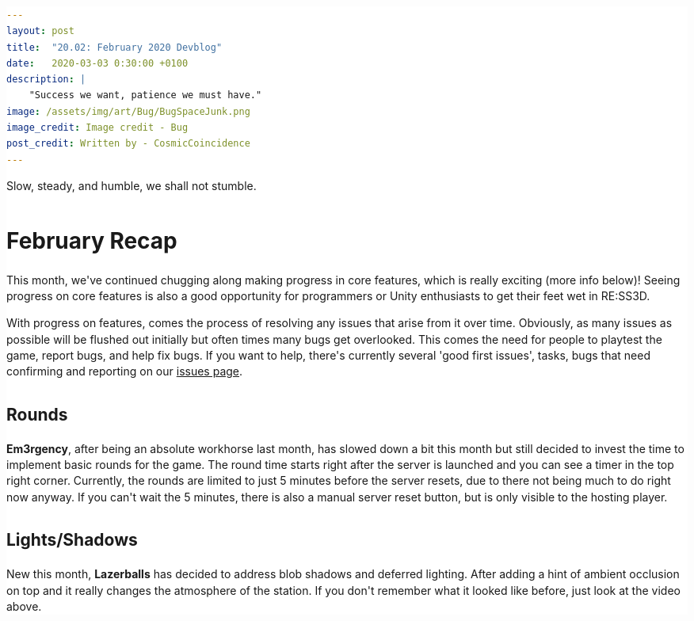 ```yaml
---
layout: post
title:  "20.02: February 2020 Devblog"
date:   2020-03-03 0:30:00 +0100
description: |
    "Success we want, patience we must have."
image: /assets/img/art/Bug/BugSpaceJunk.png
image_credit: Image credit - Bug
post_credit: Written by - CosmicCoincidence
---
```


Slow, steady, and humble, we shall not stumble.

# February Recap

This month, we've continued chugging along making progress in core features, which is really exciting (more info below)! Seeing progress on core features is also a good opportunity for programmers or Unity enthusiasts to get their feet wet in RE:SS3D.

With progress on features, comes the process of resolving any issues that arise from it over time. Obviously, as many issues as possible will be flushed out initially but often times many bugs get overlooked. This comes the need for people to playtest the game, report bugs, and help fix bugs. If you want to help, there's currently several 'good first issues', tasks, bugs that need confirming and reporting on our [issues page](https://github.com/RE-SS3D/SS3D/issues).

## Rounds

**Em3rgency**, after being an absolute workhorse last month, has slowed down a bit this month but still decided to invest the time to implement basic rounds for the game. The round time starts right after the server is launched and you can see a timer in the top right corner. Currently, the rounds are limited to just 5 minutes before the server resets, due to there not being much to do right now anyway. If you can't wait the 5 minutes, there is also a manual server reset button, but is only visible to the hosting player.

<video autoplay="autoplay" muted loop="loop" poster="{{ site.baseurl }}/assets/img/posts/20.02.01/Em3rgencyRounds.png" width="580px">
  <source src="{{ site.baseurl }}/assets/img/posts/20.02.01/Em3rgencyRounds.webm" type="video/webm">
  <source src="{{ site.baseurl }}/assets/img/posts/20.02.01/Em3rgencyRounds.mp4" type="video/mp4">
</video>

## Lights/Shadows

New this month, **Lazerballs** has decided to address blob shadows and deferred lighting. After adding a hint of ambient occlusion on top and it really changes the atmosphere of the station. If you don't remember what it looked like before, just look at the video above.

<video autoplay="autoplay" muted loop="loop" poster="{{ site.baseurl }}/assets/img/posts/20.02.01/LazerballsLighting.png" width="580px">
  <source src="{{ site.baseurl }}/assets/img/posts/20.02.01/LazerballsLighting.webm" type="video/webm">
  <source src="{{ site.baseurl }}/assets/img/posts/20.02.01/LazerballsLighting.mp4" type="video/mp4">
</video>

